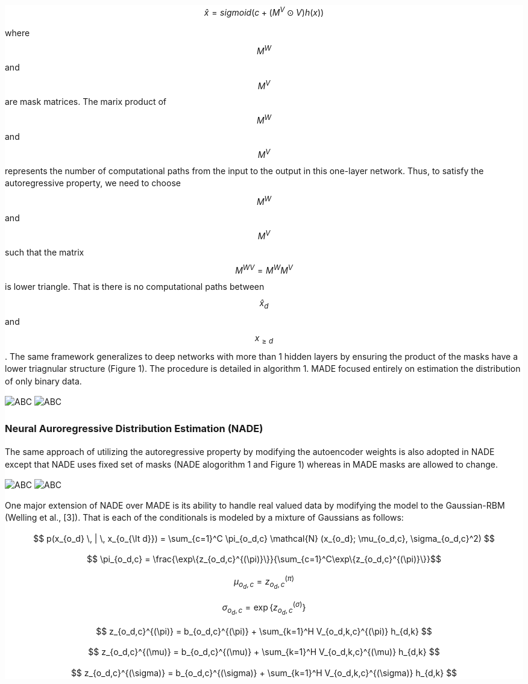 $$
\hat x = sigmoid(c + (M^V \odot V) h(x))
$$

where $$M^W$$ and $$M^V$$ are mask matrices. The marix product of $$M^W$$ and $$M^V$$ represents the number of computational paths from the input to the output in this one-layer network. Thus, to satisfy the autoregressive property, we need to choose $$M^W$$ and $$M^V$$ such that the matrix $$M^{WV} = M^W M^V$$ is lower triangle. That is there is no computational paths between $$\hat {x}_d$$ and $$x_{\geq d}$$. The same framework generalizes to deep networks with more than 1 hidden layers by ensuring the product of the masks have a lower triagnular structure (Figure 1). The procedure is detailed in algorithm 1. MADE focused entirely on estimation the distribution of only binary data.


![ABC](/Users/gamalamin/git_local_repository/casmls.github.io/img/MADE/Fig1.png)
![ABC](/Users/gamalamin/git_local_repository/casmls.github.io/img/MADE/Alg1.png)


### Neural Auroregressive Distribution Estimation (NADE)
The same approach of utilizing the autoregressive property by modifying the autoencoder weights is also adopted in NADE except that NADE uses fixed set of masks (NADE alogorithm 1 and Figure 1) whereas in MADE masks are allowed to change. 


![ABC](/Users/gamalamin/git_local_repository/casmls.github.io/img/NADE/Fig1.png)
![ABC](/Users/gamalamin/git_local_repository/casmls.github.io/img/NADE/Alg1.png)

One major extension of NADE over MADE is its ability to handle real valued data by modifying the model to the Gaussian-RBM (Welling et al., [3]). That is each of the conditionals is modeled by a mixture of Gaussians as follows:


$$
p(x_{o_d} \, | \, x_{o_{\lt d}}) = \sum_{c=1}^C \pi_{o_d,c} \mathcal{N} (x_{o_d}; \mu_{o_d,c}, \sigma_{o_d,c}^2)
$$

$$
\pi_{o_d,c} = \frac{\exp\{z_{o_d,c}^{(\pi)}\}}{\sum_{c=1}^C\exp\{z_{o_d,c}^{(\pi)}\}}$$

$$
\mu_{o_d,c} = z_{o_d,c}^{(\pi)}$$

$$
\sigma_{o_d,c} = \exp\{z_{o_d,c}^{(\sigma)}\}
$$

$$
z_{o_d,c}^{(\pi)} = b_{o_d,c}^{(\pi)} + \sum_{k=1}^H V_{o_d,k,c}^{(\pi)} h_{d,k}
$$

$$
z_{o_d,c}^{(\mu)} = b_{o_d,c}^{(\mu)} + \sum_{k=1}^H V_{o_d,k,c}^{(\mu)} h_{d,k}
$$

$$
z_{o_d,c}^{(\sigma)} = b_{o_d,c}^{(\sigma)} + \sum_{k=1}^H V_{o_d,k,c}^{(\sigma)} h_{d,k}
$$
